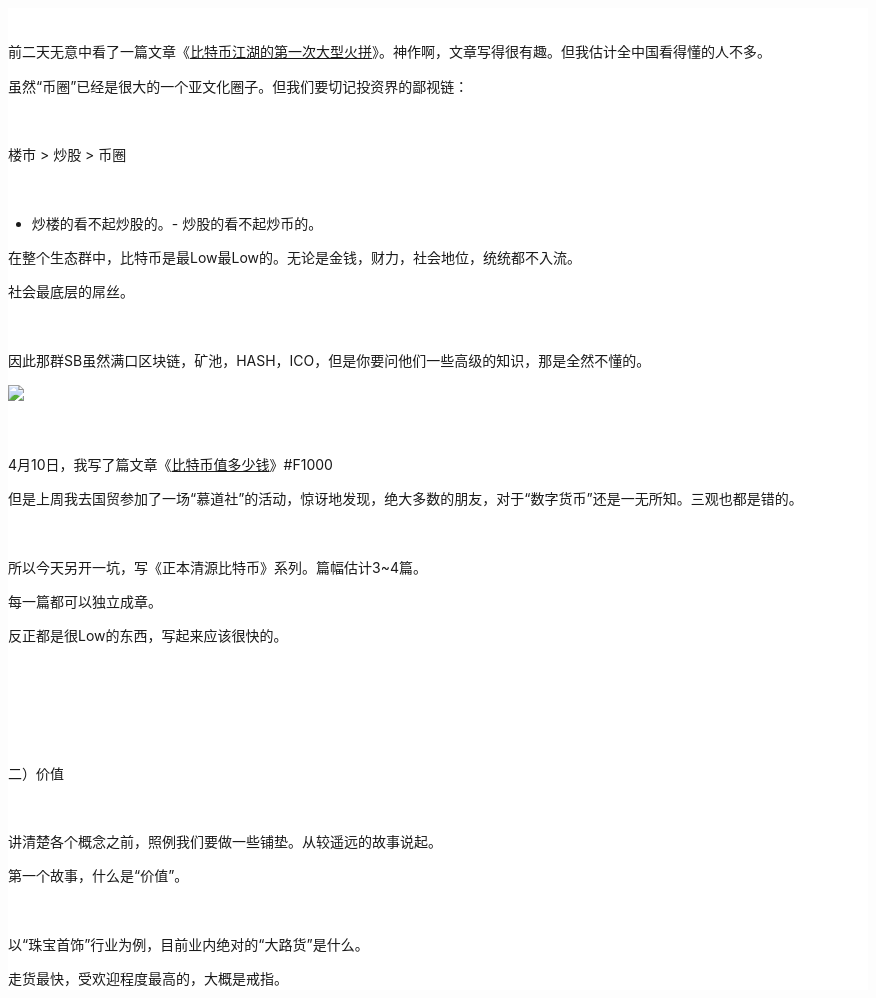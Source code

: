 &nbsp;

前二天无意中看了一篇文章《[比特币江湖的第一次大型火拼](https://mp.weixin.qq.com/s?__biz=MzI2MzY0OTU1MQ==&amp;mid=2247483707&amp;idx=1&amp;sn=a29ae788587bedd0143a54a9bf29cc18&amp;chksm=eab9e15bddce684dc56e81a629690c77697daa8add32e3e0d136dbf56e8e6cc438a250ec0dac&amp;mpshare=1&amp;scene=21&amp;srcid=080668YzuZ9BgUfDNJcEl9Xi&amp;pass_ticket=Ci10N#wechat_redirect)》。神作啊，文章写得很有趣。但我估计全中国看得懂的人不多。

虽然“币圈”已经是很大的一个亚文化圈子。但我们要切记投资界的鄙视链：

&nbsp;

楼市 &gt; 炒股 &gt; 币圈

&nbsp;
- 炒楼的看不起炒股的。- 炒股的看不起炒币的。
&nbsp;

在整个生态群中，比特币是最Low最Low的。无论是金钱，财力，社会地位，统统都不入流。

社会最底层的屌丝。

&nbsp;

因此那群SB虽然满口区块链，矿池，HASH，ICO，但是你要问他们一些高级的知识，那是全然不懂的。



<img data-s="300,640" data-type="jpeg" src="http://mmbiz.qpic.cn/mmbiz_jpg/Ok4hZ0tV6r4IjdhknWicOmtvrhJvvic4KcD7mDIrepQ4BtQXnLcIAHM7U43gSPkAescMytkWJLkHNhD2o5Ow3jEQ/0?wx_fmt=jpeg" class="" data-ratio="0.7357440890125174" data-w="719"/>

&nbsp;

4月10日，我写了篇文章《[比特币值多少钱](http://mp.weixin.qq.com/s?__biz=MzAxNTMxMTc0MA==&amp;mid=2651015726&amp;idx=1&amp;sn=b1a8e850de5b8741ba65235dbe678353&amp;chksm=80721c3db705952bd1c8dff2ca692d274a9fb77e68d204f0da11a52e4bc26febb7215e56b793&amp;scene=21#wechat_redirect)》#F1000

但是上周我去国贸参加了一场“慕道社”的活动，惊讶地发现，绝大多数的朋友，对于“数字货币”还是一无所知。三观也都是错的。

&nbsp;

所以今天另开一坑，写《正本清源比特币》系列。篇幅估计3~4篇。

每一篇都可以独立成章。

反正都是很Low的东西，写起来应该很快的。

&nbsp;

&nbsp;

&nbsp;

二）价值

&nbsp;

讲清楚各个概念之前，照例我们要做一些铺垫。从较遥远的故事说起。

第一个故事，什么是“价值”。

&nbsp;

以“珠宝首饰”行业为例，目前业内绝对的“大路货”是什么。

走货最快，受欢迎程度最高的，大概是戒指。
